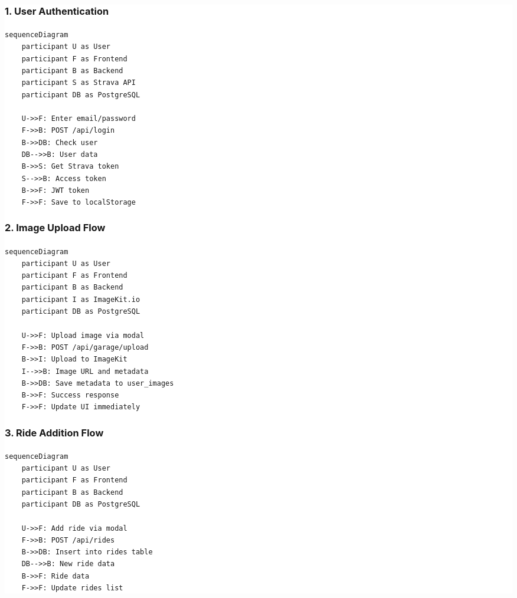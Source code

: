 ### **1. User Authentication**

```mermaid
sequenceDiagram
    participant U as User
    participant F as Frontend
    participant B as Backend
    participant S as Strava API
    participant DB as PostgreSQL

    U->>F: Enter email/password
    F->>B: POST /api/login
    B->>DB: Check user
    DB-->>B: User data
    B->>S: Get Strava token
    S-->>B: Access token
    B->>F: JWT token
    F->>F: Save to localStorage
```

### **2. Image Upload Flow**

```mermaid
sequenceDiagram
    participant U as User
    participant F as Frontend
    participant B as Backend
    participant I as ImageKit.io
    participant DB as PostgreSQL

    U->>F: Upload image via modal
    F->>B: POST /api/garage/upload
    B->>I: Upload to ImageKit
    I-->>B: Image URL and metadata
    B->>DB: Save metadata to user_images
    B->>F: Success response
    F->>F: Update UI immediately
```

### **3. Ride Addition Flow**

```mermaid
sequenceDiagram
    participant U as User
    participant F as Frontend
    participant B as Backend
    participant DB as PostgreSQL

    U->>F: Add ride via modal
    F->>B: POST /api/rides
    B->>DB: Insert into rides table
    DB-->>B: New ride data
    B->>F: Ride data
    F->>F: Update rides list
```

